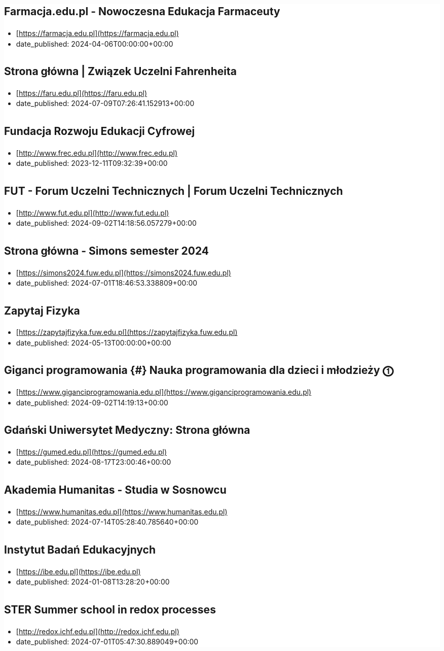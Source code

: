  ## Farmacja.edu.pl - Nowoczesna Edukacja Farmaceuty
 - [https://farmacja.edu.pl](https://farmacja.edu.pl)
 - date_published: 2024-04-06T00:00:00+00:00

 ## Strona główna | Związek Uczelni Fahrenheita
 - [https://faru.edu.pl](https://faru.edu.pl)
 - date_published: 2024-07-09T07:26:41.152913+00:00

 ## Fundacja Rozwoju Edukacji Cyfrowej
 - [http://www.frec.edu.pl](http://www.frec.edu.pl)
 - date_published: 2023-12-11T09:32:39+00:00

 ## FUT - Forum Uczelni Technicznych | Forum Uczelni Technicznych
 - [http://www.fut.edu.pl](http://www.fut.edu.pl)
 - date_published: 2024-09-02T14:18:56.057279+00:00

 ## Strona główna - Simons semester 2024
 - [https://simons2024.fuw.edu.pl](https://simons2024.fuw.edu.pl)
 - date_published: 2024-07-01T18:46:53.338809+00:00

 ## Zapytaj Fizyka
 - [https://zapytajfizyka.fuw.edu.pl](https://zapytajfizyka.fuw.edu.pl)
 - date_published: 2024-05-13T00:00:00+00:00

 ## Giganci programowania {#} Nauka programowania dla dzieci i młodzieży ⓵
 - [https://www.giganciprogramowania.edu.pl](https://www.giganciprogramowania.edu.pl)
 - date_published: 2024-09-02T14:19:13+00:00

 ## Gdański Uniwersytet Medyczny: Strona główna
 - [https://gumed.edu.pl](https://gumed.edu.pl)
 - date_published: 2024-08-17T23:00:46+00:00

 ## Akademia Humanitas - Studia w Sosnowcu
 - [https://www.humanitas.edu.pl](https://www.humanitas.edu.pl)
 - date_published: 2024-07-14T05:28:40.785640+00:00

 ## Instytut Badań Edukacyjnych
 - [https://ibe.edu.pl](https://ibe.edu.pl)
 - date_published: 2024-01-08T13:28:20+00:00

 ## STER Summer school in redox processes
 - [http://redox.ichf.edu.pl](http://redox.ichf.edu.pl)
 - date_published: 2024-07-01T05:47:30.889049+00:00
